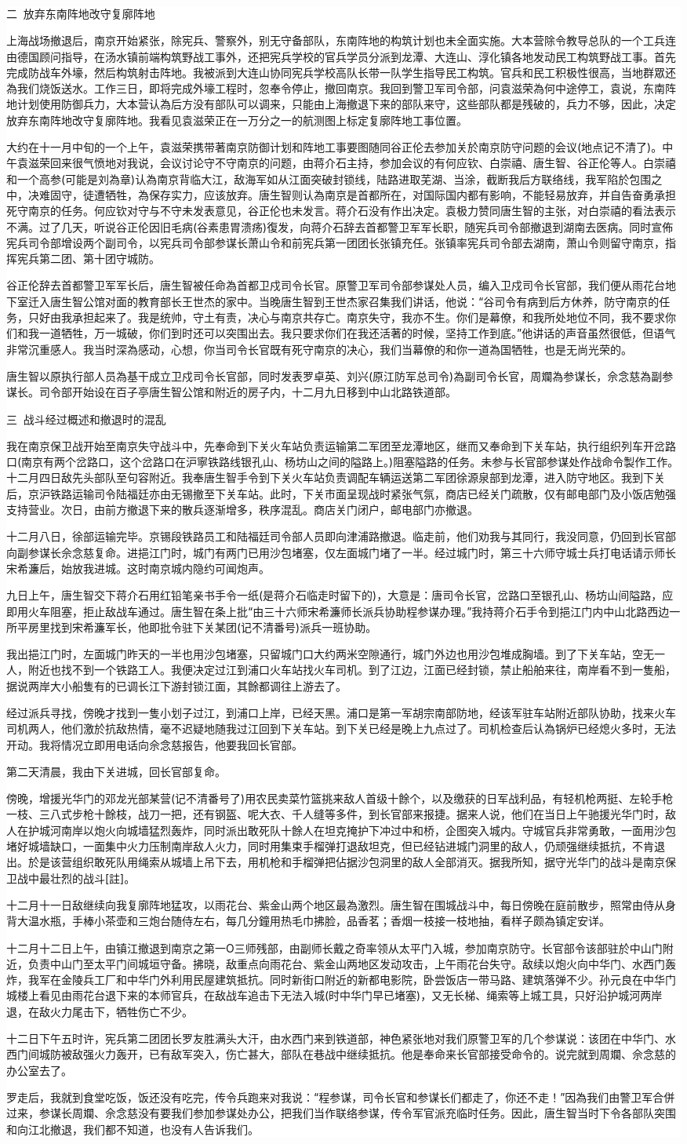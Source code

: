 二  放弃东南阵地改守复廓阵地

上海战场撤退后，南京开始紧张，除宪兵、警察外，别无守备部队，东南阵地的构筑计划也未全面实施。大本营除令教导总队的一个工兵连由德国顾问指导，在汤水镇前端构筑野战工事外，还把宪兵学校的官兵学员分派到龙潭、大连山、淳化镇各地发动民工构筑野战工事。首先完成防战车外壕，然后构筑射击阵地。我被派到大连山协同宪兵学校高队长带一队学生指导民工构筑。官兵和民工积极性很高，当地群眾还為我们烧饭送水。工作三日，即将完成外壕工程时，忽奉令停止，撤回南京。我回到警卫军司令部，问袁滋荣為何中途停工，袁说，东南阵地计划使用防御兵力，大本营认為后方没有部队可以调来，只能由上海撤退下来的部队来守，这些部队都是残破的，兵力不够，因此，决定放弃东南阵地改守复廓阵地。我看见袁滋荣正在一万分之一的航测图上标定复廓阵地工事位置。   

大约在十一月中旬的一个上午，袁滋荣携带著南京防御计划和阵地工事要图随同谷正伦去参加关於南京防守问题的会议(地点记不清了)。中午袁滋荣回来很气愤地对我说，会议讨论守不守南京的问题，由蒋介石主持，参加会议的有何应钦、白崇禧、唐生智、谷正伦等人。白崇禧和一个高参(可能是刘為章)认為南京背临大江，敌海军如从江面突破封锁线，陆路进取芜湖、当涂，截断我后方联络线，我军陷於包围之中，决难固守，徒遭牺牲，為保存实力，应该放弃。唐生智则认為南京是首都所在，对国际国内都有影响，不能轻易放弃，并自告奋勇承担死守南京的任务。何应钦对守与不守未发表意见，谷正伦也未发言。蒋介石没有作出决定。袁极力赞同唐生智的主张，对白崇禧的看法表示不满。过了几天，听说谷正伦因旧毛病(谷素患胃溃疡)復发，向蒋介石辞去首都警卫军军长职，随宪兵司令部撤退到湖南去医病。同时宣佈宪兵司令部增设两个副司令，以宪兵司令部参谋长萧山令和前宪兵第一团团长张镇充任。张镇率宪兵司令部去湖南，萧山令则留守南京，指挥宪兵第二团、第十团守城防。

谷正伦辞去首都警卫军军长后，唐生智被任命為首都卫戍司令长官。原警卫军司令部参谋处人员，编入卫戍司令长官部，我们便从雨花台地下室迁入唐生智公馆对面的教育部长王世杰的家中。当晚唐生智到王世杰家召集我们讲话，他说：“谷司令有病到后方休养，防守南京的任务，只好由我承担起来了。我是统帅，守土有责，决心与南京共存亡。南京失守，我亦不生。你们是幕僚，和我所处地位不同，我不要求你们和我一道牺牲，万一城破，你们到时还可以突围出去。我只要求你们在我还活著的时候，坚持工作到底。”他讲话的声音虽然很低，但语气非常沉重感人。我当时深為感动，心想，你当司令长官既有死守南京的决心，我们当幕僚的和你一道為国牺牲，也是无尚光荣的。   

唐生智以原执行部人员為基干成立卫戍司令长官部，同时发表罗卓英、刘兴(原江防军总司令)為副司令长官，周斕為参谋长，佘念慈為副参谋长。司令部开始设在百子亭唐生智公馆和附近的房子内，十二月九日移到中山北路铁道部。  

三  战斗经过概述和撤退时的混乱

我在南京保卫战开始至南京失守战斗中，先奉命到下关火车站负责运输第二军团至龙潭地区，继而又奉命到下关车站，执行组织列车开岔路口(南京有两个岔路口，这个岔路口在沪寧铁路线银孔山、杨坊山之间的隘路上。)阻塞隘路的任务。未参与长官部参谋处作战命令製作工作。十二月四日敌先头部队至句容附近。我奉唐生智手令到下关火车站负责调配车辆运送第二军团徐源泉部到龙潭，进入防守地区。我到下关后，京沪铁路运输司令陆福廷亦由无锡撤至下关车站。此时，下关市面呈现战时紧张气氛，商店已经关门疏散，仅有邮电部门及小饭店勉强支持营业。次日，由前方撤退下来的散兵逐渐增多，秩序混乱。商店关门闭户，邮电部门亦撤退。  

十二月八日，徐部运输完毕。京锡段铁路员工和陆福廷司令部人员即向津浦路撤退。临走前，他们劝我与其同行，我没同意，仍回到长官部向副参谋长佘念慈复命。进挹江门时，城门有两门已用沙包堵塞，仅左面城门堵了一半。经过城门时，第三十六师守城士兵打电话请示师长宋希濂后，始放我进城。这时南京城内隐约可闻炮声。

九日上午，唐生智交下蒋介石用红铅笔亲书手令一纸(是蒋介石临走时留下的)，大意是：唐司令长官，岔路口至银孔山、杨坊山间隘路，应即用火车阻塞，拒止敌战车通过。唐生智在条上批“由三十六师宋希濂师长派兵协助程参谋办理。”我持蒋介石手令到挹江门内中山北路西边一所平房里找到宋希濂军长，他即批令驻下关某团(记不清番号)派兵一班协助。

我出挹江门时，左面城门昨天的一半也用沙包堵塞，只留城门口大约两米空隙通行，城门外边也用沙包堆成胸墙。到了下关车站，空无一人，附近也找不到一个铁路工人。我便决定过江到浦口火车站找火车司机。到了江边，江面已经封锁，禁止船舶来往，南岸看不到一隻船，据说两岸大小船隻有的已调长江下游封锁江面，其餘都调往上游去了。

经过派兵寻找，傍晚才找到一隻小划子过江，到浦口上岸，已经天黑。浦口是第一军胡宗南部防地，经该军驻车站附近部队协助，找来火车司机两人，他们激於抗敌热情，毫不迟疑地随我过江回到下关车站。到下关已经是晚上九点过了。司机检查后认為锅炉已经熄火多时，无法开动。我将情况立即用电话向佘念慈报告，他要我回长官部。

第二天清晨，我由下关进城，回长官部复命。

傍晚，增援光华门的邓龙光部某营(记不清番号了)用农民卖菜竹篮挑来敌人首级十餘个，以及缴获的日军战利品，有轻机枪两挺、左轮手枪一枝、三八式步枪十餘枝，战刀一把，还有钢盔、呢大衣、千人缝等多件，到长官部来报捷。据来人说，他们在当日上午驰援光华门时，敌人在护城河南岸以炮火向城墙猛烈轰炸，同时派出敢死队十餘人在坦克掩护下冲过中和桥，企图突入城内。守城官兵非常勇敢，一面用沙包堵好城墙缺口，一面集中火力压制南岸敌人火力，同时用集束手榴弹打退敌坦克，但已经钻进城门洞里的敌人，仍顽强继续抵抗，不肯退出。於是该营组织敢死队用绳索从城墙上吊下去，用机枪和手榴弹把佔据沙包洞里的敌人全部消灭。据我所知，据守光华门的战斗是南京保卫战中最壮烈的战斗[註]。 

十二月十一日敌继续向我复廓阵地猛攻，以雨花台、紫金山两个地区最為激烈。唐生智在围城战斗中，每日傍晚在庭前散步，照常由侍从身背大温水瓶，手棒小茶壶和三炮台随侍左右，每几分鐘用热毛巾拂脸，品香茗；香烟一枝接一枝地抽，看样子颇為镇定安详。 

十二月十二日上午，由镇江撤退到南京之第一O三师残部，由副师长戴之奇率领从太平门入城，参加南京防守。长官部令该部驻於中山门附近，负责中山门至太平门间城垣守备。拂晓，敌重点向雨花台、紫金山两地区发动攻击，上午雨花台失守。敌续以炮火向中华门、水西门轰炸，我军在金陵兵工厂和中华门外利用民屋建筑抵抗。同时新街口附近的新都电影院，卧尝饭店一带马路、建筑落弹不少。孙元良在中华门城楼上看见由雨花台退下来的本师官兵，在敌战车追击下无法入城(时中华门早已堵塞)，又无长梯、绳索等上城工具，只好沿护城河两岸退，在敌火力尾击下，牺牲伤亡不少。  

十二日下午五时许，宪兵第二团团长罗友胜满头大汗，由水西门来到铁道部，神色紧张地对我们原警卫军的几个参谋说：该团在中华门、水西门间城防被敌强火力轰开，已有敌军突入，伤亡甚大，部队在巷战中继续抵抗。他是奉命来长官部接受命令的。说完就到周斕、佘念慈的办公室去了。

罗走后，我就到食堂吃饭，饭还没有吃完，传令兵跑来对我说：“程参谋，司令长官和参谋长们都走了，你还不走！”因為我们由警卫军合併过来，参谋长周斕、佘念慈没有要我们参加参谋处办公，把我们当作联络参谋，传令军官派充临时任务。因此，唐生智当时下令各部队突围和向江北撤退，我们都不知道，也没有人告诉我们。
